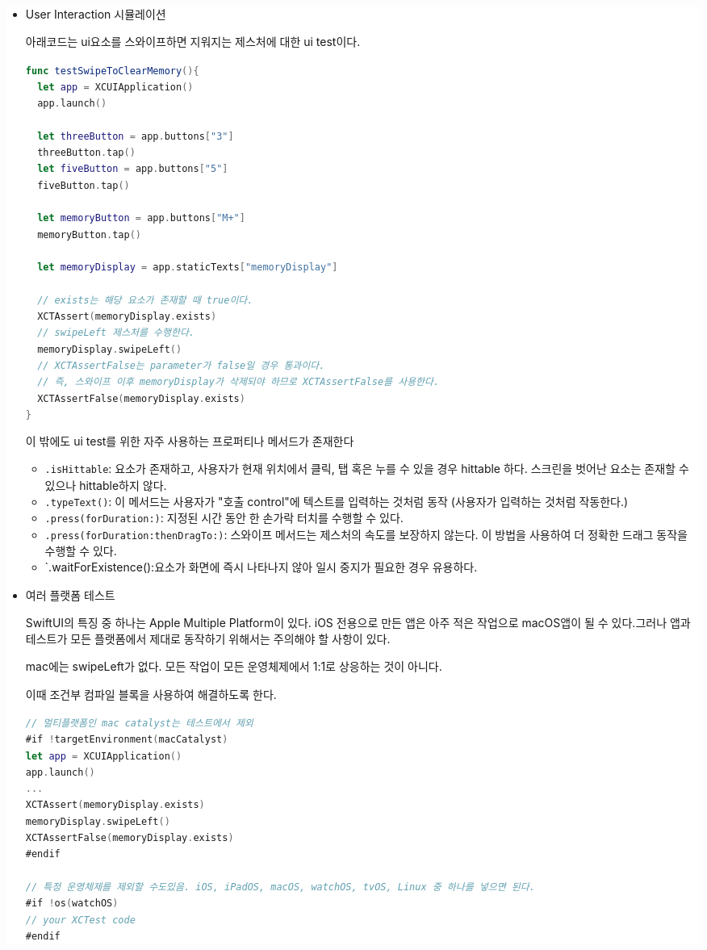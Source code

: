 * User Interaction 시뮬레이션

  아래코드는 ui요소를 스와이프하면 지워지는 제스처에 대한 ui test이다.

  ```swift
  func testSwipeToClearMemory(){
    let app = XCUIApplication()
    app.launch()
  
    let threeButton = app.buttons["3"]
    threeButton.tap()
    let fiveButton = app.buttons["5"]
    fiveButton.tap()
  
    let memoryButton = app.buttons["M+"]
    memoryButton.tap()
  
    let memoryDisplay = app.staticTexts["memoryDisplay"]
  
    // exists는 해당 요소가 존재할 때 true이다.
    XCTAssert(memoryDisplay.exists)
    // swipeLeft 제스처를 수행한다.
    memoryDisplay.swipeLeft()
    // XCTAssertFalse는 parameter가 false일 경우 통과이다.
    // 즉, 스와이프 이후 memoryDisplay가 삭제되야 하므로 XCTAssertFalse를 사용한다.
    XCTAssertFalse(memoryDisplay.exists)
  }
  ```

  이 밖에도 ui test를 위한 자주 사용하는 프로퍼티나 메서드가 존재한다

  * `.isHittable`:  요소가 존재하고, 사용자가 현재 위치에서 클릭, 탭 혹은 누를 수 있을 경우 hittable 하다.
    스크린을 벗어난 요소는 존재할 수 있으나 hittable하지 않다.
  * `.typeText()`: 이 메서드는 사용자가 "호출 control"에 텍스트를 입력하는 것처럼 동작
    (사용자가 입력하는 것처럼 작동한다.)
  * `.press(forDuration:)`: 지정된 시간 동안 한 손가락 터치를 수행할 수 있다.
  * `.press(forDuration:thenDragTo:)`: 스와이프 메서드는 제스처의 속도를 보장하지 않는다. 이 방법을 사용하여 더 정확한 드래그 동작을 수행할 수 있다.
  * `.waitForExistence():요소가 화면에 즉시 나타나지 않아 일시 중지가 필요한 경우 유용하다.

* 여러 플랫폼 테스트

  SwiftUI의 특징 중 하나는 Apple Multiple Platform이 있다. iOS 전용으로 만든 앱은 아주 적은 작업으로 macOS앱이 될 수 있다.그러나 앱과 테스트가 모든 플랫폼에서 제대로 동작하기 위해서는 주의해야 할 사항이 있다.

  mac에는 swipeLeft가 없다.
  모든 작업이 모든 운영체제에서 1:1로 상응하는 것이 아니다.

  이때 조건부 컴파일 블록을 사용하여 해결하도록 한다.

  ```swift
  // 멀티플랫폼인 mac catalyst는 테스트에서 제외
  #if !targetEnvironment(macCatalyst)
  let app = XCUIApplication()
  app.launch()
  ...
  XCTAssert(memoryDisplay.exists)
  memoryDisplay.swipeLeft()
  XCTAssertFalse(memoryDisplay.exists)
  #endif
  
  // 특정 운영체제를 제외할 수도있음. iOS, iPadOS, macOS, watchOS, tvOS, Linux 중 하나를 넣으면 된다.
  #if !os(watchOS)
  // your XCTest code
  #endif
  ```
